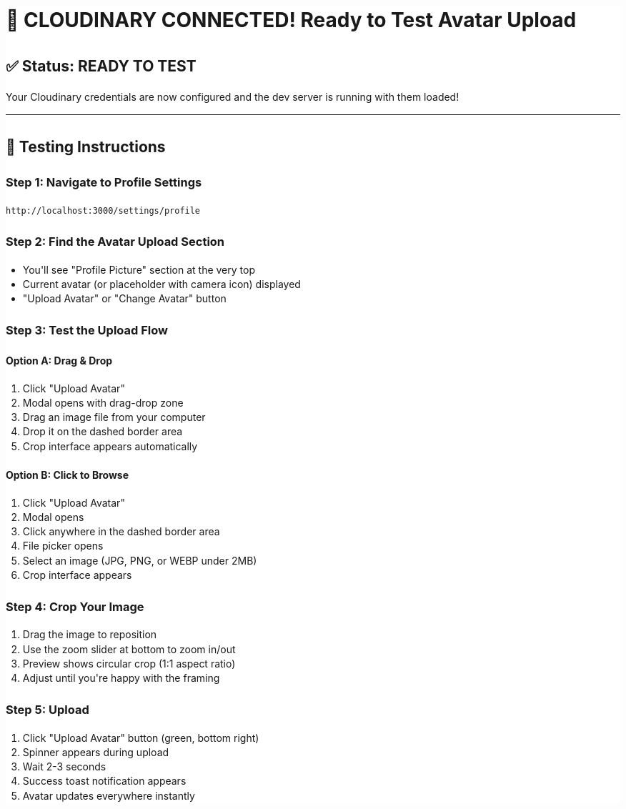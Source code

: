 # 🎉 CLOUDINARY CONNECTED! Ready to Test Avatar Upload

## ✅ Status: READY TO TEST

Your Cloudinary credentials are now configured and the dev server is running with them loaded!

---

## 🧪 Testing Instructions

### Step 1: Navigate to Profile Settings
```
http://localhost:3000/settings/profile
```

### Step 2: Find the Avatar Upload Section
- You'll see "Profile Picture" section at the very top
- Current avatar (or placeholder with camera icon) displayed
- "Upload Avatar" or "Change Avatar" button

### Step 3: Test the Upload Flow

#### **Option A: Drag & Drop**
1. Click "Upload Avatar"
2. Modal opens with drag-drop zone
3. Drag an image file from your computer
4. Drop it on the dashed border area
5. Crop interface appears automatically

#### **Option B: Click to Browse**
1. Click "Upload Avatar"
2. Modal opens
3. Click anywhere in the dashed border area
4. File picker opens
5. Select an image (JPG, PNG, or WEBP under 2MB)
6. Crop interface appears

### Step 4: Crop Your Image
1. Drag the image to reposition
2. Use the zoom slider at bottom to zoom in/out
3. Preview shows circular crop (1:1 aspect ratio)
4. Adjust until you're happy with the framing

### Step 5: Upload
1. Click "Upload Avatar" button (green, bottom right)
2. Spinner appears during upload
3. Wait 2-3 seconds
4. Success toast notification appears
5. Avatar updates everywhere instantly
